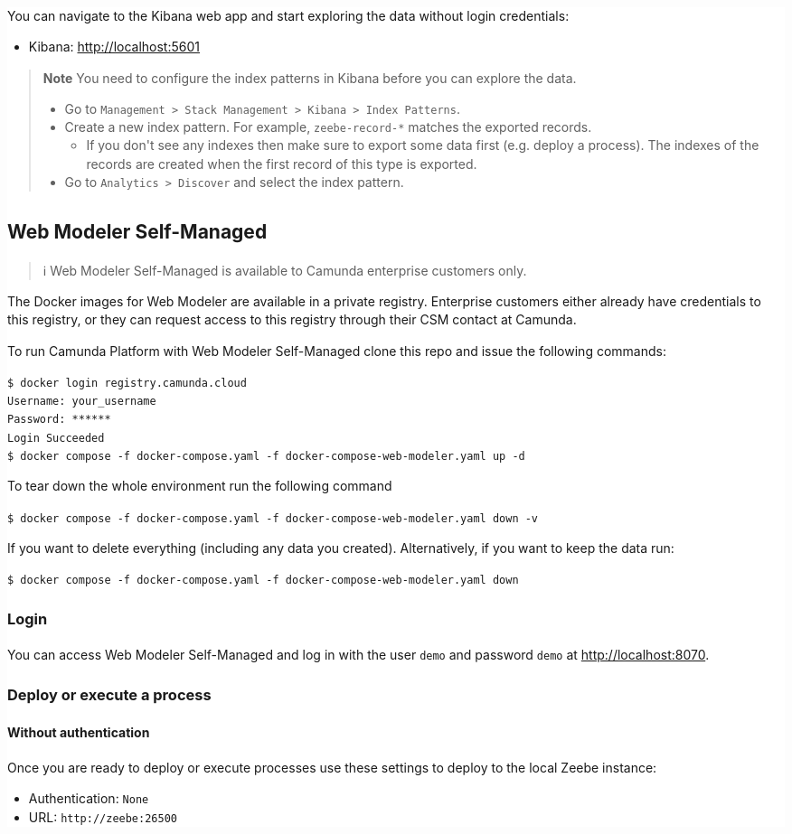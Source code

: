 You can navigate to the Kibana web app and start exploring the data without login credentials:

- Kibana: [http://localhost:5601](http://localhost:5601)

> **Note**
> You need to configure the index patterns in Kibana before you can explore the data.
> - Go to `Management > Stack Management > Kibana > Index Patterns`.
> - Create a new index pattern. For example, `zeebe-record-*` matches the exported records.
>   - If you don't see any indexes then make sure to export some data first (e.g. deploy a process). The indexes of the records are created when the first record of this type is exported.
> - Go to `Analytics > Discover` and select the index pattern.

## Web Modeler Self-Managed

> :information_source: Web Modeler Self-Managed is available to Camunda enterprise customers only.

The Docker images for Web Modeler are available in a private registry. Enterprise customers either already have credentials to this registry, or they can request access to this registry through their CSM contact at Camunda.

To run Camunda Platform with Web Modeler Self-Managed clone this repo and issue the following commands:

```
$ docker login registry.camunda.cloud
Username: your_username
Password: ******
Login Succeeded
$ docker compose -f docker-compose.yaml -f docker-compose-web-modeler.yaml up -d
```

To tear down the whole environment run the following command

```
$ docker compose -f docker-compose.yaml -f docker-compose-web-modeler.yaml down -v
```

If you want to delete everything (including any data you created).
Alternatively, if you want to keep the data run:

```
$ docker compose -f docker-compose.yaml -f docker-compose-web-modeler.yaml down
```

### Login
You can access Web Modeler Self-Managed and log in with the user `demo` and password `demo` at [http://localhost:8070](http://localhost:8070).

### Deploy or execute a process

#### Without authentication
Once you are ready to deploy or execute processes use these settings to deploy to the local Zeebe instance:
* Authentication: `None`
* URL: `http://zeebe:26500`
